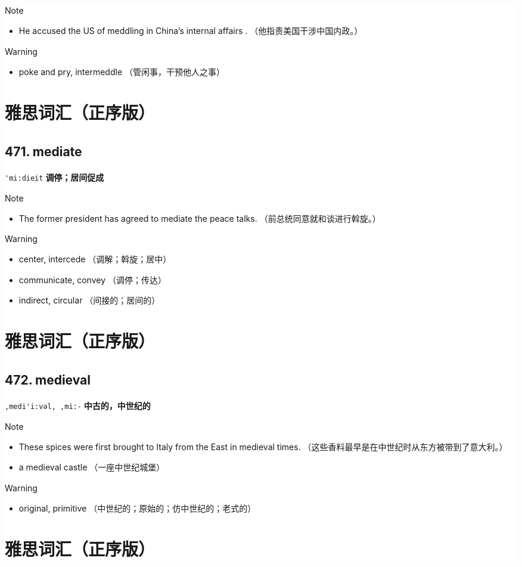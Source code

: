> [!NOTE]
>
> - He accused the US of meddling in China’s internal affairs . （他指责美国干涉中国内政。）
>

> [!WARNING]
>
> - poke and pry, intermeddle （管闲事，干预他人之事）
>

# 雅思词汇（正序版）

## 471. mediate

`'mi:dieit`  **调停；居间促成**

> [!NOTE]
>
> - The former president has agreed to mediate the peace talks. （前总统同意就和谈进行斡旋。）
>

> [!WARNING]
>
> - center, intercede （调解；斡旋；居中）
>
> - communicate, convey （调停；传达）
>
> - indirect, circular （间接的；居间的）
>

# 雅思词汇（正序版）

## 472. medieval

`,medi'i:vəl, ,mi:-`  **中古的，中世纪的**

> [!NOTE]
>
> - These spices were first brought to Italy from the East in medieval times. （这些香料最早是在中世纪时从东方被带到了意大利。）
>
> - a medieval castle （一座中世纪城堡）
>

> [!WARNING]
>
> - original, primitive （中世纪的；原始的；仿中世纪的；老式的）
>

# 雅思词汇（正序版）
